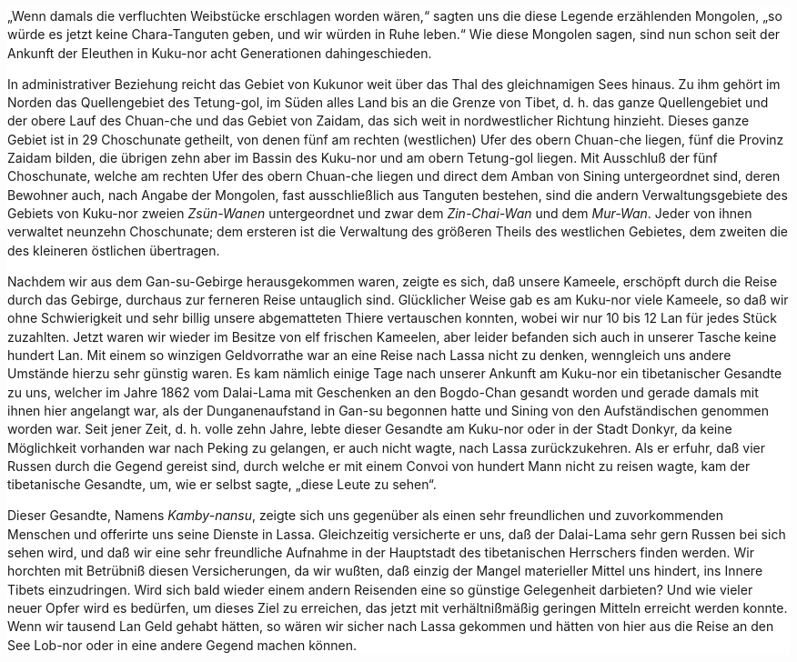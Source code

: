 „Wenn damals die verfluchten Weibstücke erschlagen worden wären,“ sagten uns die
diese Legende erzählenden Mongolen, „so würde es jetzt keine Chara-Tanguten
geben, und wir würden in Ruhe leben.“ Wie diese Mongolen sagen, sind nun schon
seit der Ankunft der Eleuthen in Kuku-nor acht Generationen dahingeschieden.

In administrativer Beziehung reicht das Gebiet von Kukunor weit über das Thal
des gleichnamigen Sees hinaus. Zu ihm gehört im Norden das Quellengebiet des
Tetung-gol, im Süden alles Land bis an die Grenze von Tibet, d. h. das ganze
Quellengebiet und der obere Lauf des Chuan-che und das Gebiet von Zaidam, das
sich weit in nordwestlicher Richtung hinzieht. Dieses ganze Gebiet ist in 29
Choschunate getheilt, von denen fünf am rechten (westlichen) Ufer des obern
Chuan-che liegen, fünf die Provinz Zaidam bilden, die übrigen zehn aber im
Bassin des Kuku-nor und am obern Tetung-gol liegen. Mit Ausschluß der fünf
Choschunate, welche am rechten Ufer des obern Chuan-che liegen und direct dem
Amban von Sining untergeordnet sind, deren Bewohner auch, nach Angabe der
Mongolen, fast ausschließlich aus Tanguten bestehen, sind die andern
Verwaltungsgebiete des Gebiets von Kuku-nor zweien *Zsün-Wanen* untergeordnet
und zwar dem *Zin-Chai-Wan* und dem *Mur-Wan*. Jeder von ihnen verwaltet
neunzehn Choschunate; dem ersteren ist die Verwaltung des größeren Theils des
westlichen Gebietes, dem zweiten die des kleineren östlichen übertragen.

Nachdem wir aus dem Gan-su-Gebirge herausgekommen waren, zeigte es sich, daß
unsere Kameele, erschöpft durch die Reise durch das Gebirge, durchaus zur
ferneren Reise untauglich sind. Glücklicher Weise gab es am Kuku-nor viele
Kameele, so daß wir ohne Schwierigkeit und sehr billig unsere abgematteten
Thiere vertauschen konnten, wobei wir nur 10 bis 12 Lan für jedes Stück
zuzahlten. Jetzt waren wir wieder im Besitze von elf frischen Kameelen, aber
leider befanden sich auch in unserer Tasche keine hundert Lan. Mit einem so
winzigen Geldvorrathe war an eine Reise nach Lassa nicht zu denken, wenngleich
uns andere Umstände hierzu sehr günstig waren. Es kam nämlich einige Tage nach
unserer Ankunft am Kuku-nor ein tibetanischer Gesandte zu uns, welcher im Jahre
1862 vom Dalai-Lama mit Geschenken an den Bogdo-Chan gesandt worden und gerade
damals mit ihnen hier angelangt war, als der Dunganenaufstand in Gan-su begonnen
hatte und Sining von den Aufständischen genommen worden war. Seit jener Zeit, d.
h. volle zehn Jahre, lebte dieser Gesandte am Kuku-nor oder in der Stadt Donkyr,
da keine Möglichkeit vorhanden war nach Peking zu gelangen, er auch nicht wagte,
nach Lassa zurückzukehren. Als er erfuhr, daß vier Russen durch die Gegend
gereist sind, durch welche er mit einem Convoi von hundert Mann nicht zu reisen
wagte, kam der tibetanische Gesandte, um, wie er selbst sagte, „diese Leute zu
sehen“.

Dieser Gesandte, Namens *Kamby-nansu*, zeigte sich uns gegenüber als einen sehr
freundlichen und zuvorkommenden Menschen und offerirte uns seine Dienste in
Lassa. Gleichzeitig versicherte er uns, daß der Dalai-Lama sehr gern Russen bei
sich sehen wird, und daß wir eine sehr freundliche Aufnahme in der Hauptstadt
des tibetanischen Herrschers finden werden. Wir horchten mit Betrübniß diesen
Versicherungen, da wir wußten, daß einzig der Mangel materieller Mittel uns
hindert, ins Innere Tibets einzudringen. Wird sich bald wieder einem andern
Reisenden eine so günstige Gelegenheit darbieten? Und wie vieler neuer Opfer
wird es bedürfen, um dieses Ziel zu erreichen, das jetzt mit verhältnißmäßig
geringen Mitteln erreicht werden konnte. Wenn wir tausend Lan Geld gehabt
hätten, so wären wir sicher nach Lassa gekommen und hätten von hier aus die
Reise an den See Lob-nor oder in eine andere Gegend machen können.
